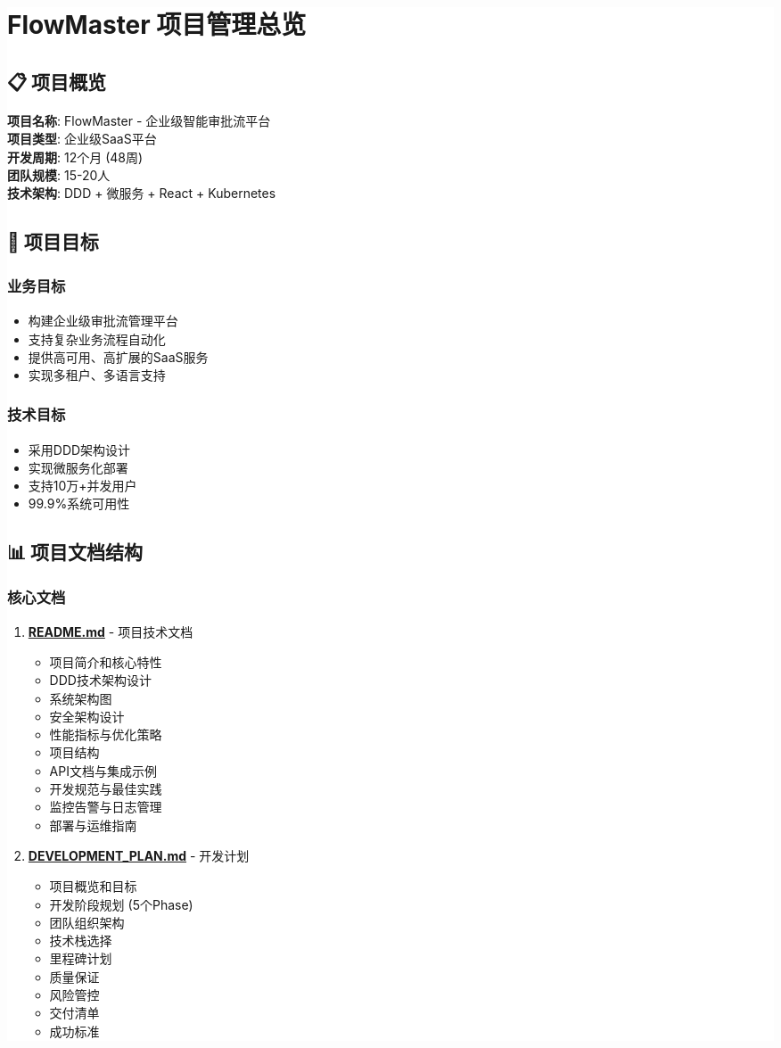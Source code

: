 # FlowMaster 项目管理总览

## 📋 项目概览

**项目名称**: FlowMaster - 企业级智能审批流平台  
**项目类型**: 企业级SaaS平台  
**开发周期**: 12个月 (48周)  
**团队规模**: 15-20人  
**技术架构**: DDD + 微服务 + React + Kubernetes  

## 🎯 项目目标

### 业务目标
- 构建企业级审批流管理平台
- 支持复杂业务流程自动化
- 提供高可用、高扩展的SaaS服务
- 实现多租户、多语言支持

### 技术目标
- 采用DDD架构设计
- 实现微服务化部署
- 支持10万+并发用户
- 99.9%系统可用性

## 📊 项目文档结构

### 核心文档
1. **[README.md](./README.md)** - 项目技术文档
   - 项目简介和核心特性
   - DDD技术架构设计
   - 系统架构图
   - 安全架构设计
   - 性能指标与优化策略
   - 项目结构
   - API文档与集成示例
   - 开发规范与最佳实践
   - 监控告警与日志管理
   - 部署与运维指南

2. **[DEVELOPMENT_PLAN.md](./DEVELOPMENT_PLAN.md)** - 开发计划
   - 项目概览和目标
   - 开发阶段规划 (5个Phase)
   - 团队组织架构
   - 技术栈选择
   - 里程碑计划
   - 质量保证
   - 风险管控
   - 交付清单
   - 成功标准
